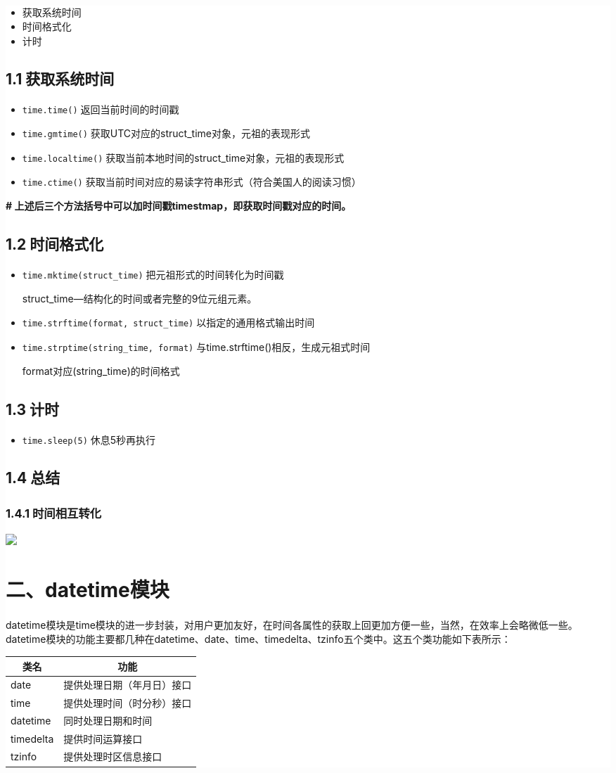 - 获取系统时间
- 时间格式化
- 计时

## 1.1 获取系统时间

- `time.time()`  返回当前时间的时间戳

- `time.gmtime()`  获取UTC对应的struct_time对象，元祖的表现形式

- `time.localtime()`   获取当前本地时间的struct_time对象，元祖的表现形式

- `time.ctime()`    获取当前时间对应的易读字符串形式（符合美国人的阅读习惯）

**\# 上述后三个方法括号中可以加时间戳timestmap，即获取时间戳对应的时间。**

## 1.2 时间格式化

- `time.mktime(struct_time)`   把元祖形式的时间转化为时间戳

  struct_time—结构化的时间或者完整的9位元组元素。

- `time.strftime(format, struct_time)`  以指定的通用格式输出时间

- `time.strptime(string_time, format)`  与time.strftime()相反，生成元祖式时间

  format对应(string_time)的时间格式

## 1.3 计时

- `time.sleep(5)`  休息5秒再执行

## 1.4 总结

### 1.4.1 时间相互转化

![](https://image--1.oss-cn-shenzhen.aliyuncs.com/Snipaste_2020-03-23_23-42-34.png)



# 二、datetime模块

datetime模块是time模块的进一步封装，对用户更加友好，在时间各属性的获取上回更加方便一些，当然，在效率上会略微低一些。datetime模块的功能主要都几种在datetime、date、time、timedelta、tzinfo五个类中。这五个类功能如下表所示：

| 类名      | 功能                       |
| --------- | -------------------------- |
| date      | 提供处理日期（年月日）接口 |
| time      | 提供处理时间（时分秒）接口 |
| datetime  | 同时处理日期和时间         |
| timedelta | 提供时间运算接口           |
| tzinfo    | 提供处理时区信息接口       |
